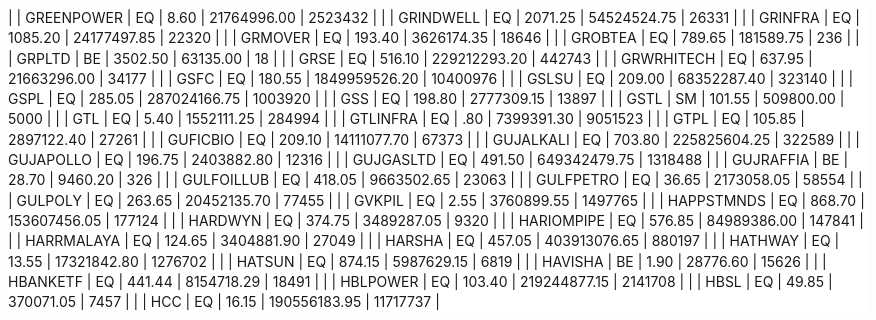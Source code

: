 |  | GREENPOWER | EQ | 8.60 | 21764996.00 | 2523432 |
|  | GRINDWELL | EQ | 2071.25 | 54524524.75 | 26331 |
|  | GRINFRA | EQ | 1085.20 | 24177497.85 | 22320 |
|  | GRMOVER | EQ | 193.40 | 3626174.35 | 18646 |
|  | GROBTEA | EQ | 789.65 | 181589.75 | 236 |
|  | GRPLTD | BE | 3502.50 | 63135.00 | 18 |
|  | GRSE | EQ | 516.10 | 229212293.20 | 442743 |
|  | GRWRHITECH | EQ | 637.95 | 21663296.00 | 34177 |
|  | GSFC | EQ | 180.55 | 1849959526.20 | 10400976 |
|  | GSLSU | EQ | 209.00 | 68352287.40 | 323140 |
|  | GSPL | EQ | 285.05 | 287024166.75 | 1003920 |
|  | GSS | EQ | 198.80 | 2777309.15 | 13897 |
|  | GSTL | SM | 101.55 | 509800.00 | 5000 |
|  | GTL | EQ | 5.40 | 1552111.25 | 284994 |
|  | GTLINFRA | EQ | .80 | 7399391.30 | 9051523 |
|  | GTPL | EQ | 105.85 | 2897122.40 | 27261 |
|  | GUFICBIO | EQ | 209.10 | 14111077.70 | 67373 |
|  | GUJALKALI | EQ | 703.80 | 225825604.25 | 322589 |
|  | GUJAPOLLO | EQ | 196.75 | 2403882.80 | 12316 |
|  | GUJGASLTD | EQ | 491.50 | 649342479.75 | 1318488 |
|  | GUJRAFFIA | BE | 28.70 | 9460.20 | 326 |
|  | GULFOILLUB | EQ | 418.05 | 9663502.65 | 23063 |
|  | GULFPETRO | EQ | 36.65 | 2173058.05 | 58554 |
|  | GULPOLY | EQ | 263.65 | 20452135.70 | 77455 |
|  | GVKPIL | EQ | 2.55 | 3760899.55 | 1497765 |
|  | HAPPSTMNDS | EQ | 868.70 | 153607456.05 | 177124 |
|  | HARDWYN | EQ | 374.75 | 3489287.05 | 9320 |
|  | HARIOMPIPE | EQ | 576.85 | 84989386.00 | 147841 |
|  | HARRMALAYA | EQ | 124.65 | 3404881.90 | 27049 |
|  | HARSHA | EQ | 457.05 | 403913076.65 | 880197 |
|  | HATHWAY | EQ | 13.55 | 17321842.80 | 1276702 |
|  | HATSUN | EQ | 874.15 | 5987629.15 | 6819 |
|  | HAVISHA | BE | 1.90 | 28776.60 | 15626 |
|  | HBANKETF | EQ | 441.44 | 8154718.29 | 18491 |
|  | HBLPOWER | EQ | 103.40 | 219244877.15 | 2141708 |
|  | HBSL | EQ | 49.85 | 370071.05 | 7457 |
|  | HCC | EQ | 16.15 | 190556183.95 | 11717737 |